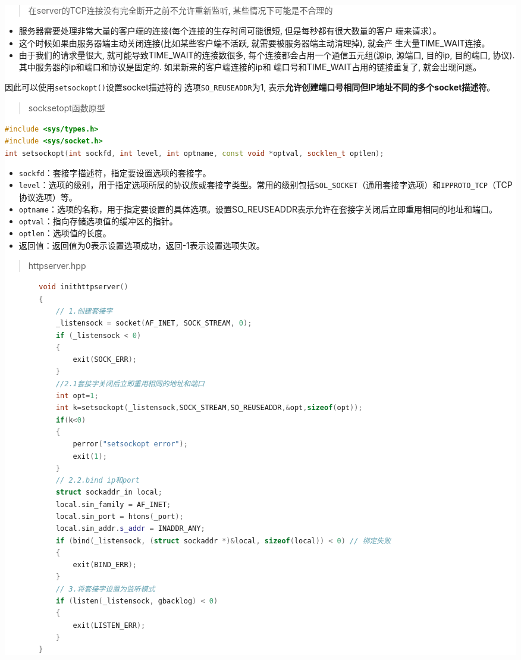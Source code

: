 > 在server的TCP连接没有完全断开之前不允许重新监听, 某些情况下可能是不合理的

* 服务器需要处理非常大量的客户端的连接(每个连接的生存时间可能很短, 但是每秒都有很大数量的客户 端来请求）。
* 这个时候如果由服务器端主动关闭连接(比如某些客户端不活跃, 就需要被服务器端主动清理掉), 就会产 生大量TIME_WAIT连接。
* 由于我们的请求量很大, 就可能导致TIME_WAIT的连接数很多, 每个连接都会占用一个通信五元组(源ip,  源端口, 目的ip, 目的端口, 协议). 其中服务器的ip和端口和协议是固定的. 如果新来的客户端连接的ip和 端口号和TIME_WAIT占用的链接重复了, 就会出现问题。

因此可以使用`setsockopt()`设置socket描述符的 选项`SO_REUSEADDR`为1, 表示**允许创建端口号相同但IP地址不同的多个socket描述符**。

> socksetopt函数原型

```cpp
#include <sys/types.h>
#include <sys/socket.h>
int setsockopt(int sockfd, int level, int optname, const void *optval, socklen_t optlen);
```

* `sockfd`：套接字描述符，指定要设置选项的套接字。
* `level`：选项的级别，用于指定选项所属的协议族或套接字类型。常用的级别包括`SOL_SOCKET`（通用套接字选项）和`IPPROTO_TCP`（TCP协议选项）等。
* `optname`：选项的名称，用于指定要设置的具体选项。设置SO_REUSEADDR表示允许在套接字关闭后立即重用相同的地址和端口。
* `optval`：指向存储选项值的缓冲区的指针。
* `optlen`：选项值的长度。
* 返回值：返回值为0表示设置选项成功，返回-1表示设置选项失败。

> httpserver.hpp

```cpp
        void inithttpserver()
        {
            // 1.创建套接字
            _listensock = socket(AF_INET, SOCK_STREAM, 0);
            if (_listensock < 0)
            {
                exit(SOCK_ERR);
            }
            //2.1套接字关闭后立即重用相同的地址和端口
            int opt=1;
            int k=setsockopt(_listensock,SOCK_STREAM,SO_REUSEADDR,&opt,sizeof(opt));
            if(k<0)
            {
                perror("setsockopt error");
                exit(1);
            }
            // 2.2.bind ip和port
            struct sockaddr_in local;
            local.sin_family = AF_INET;
            local.sin_port = htons(_port);
            local.sin_addr.s_addr = INADDR_ANY;
            if (bind(_listensock, (struct sockaddr *)&local, sizeof(local)) < 0) // 绑定失败
            {
                exit(BIND_ERR);
            }
            // 3.将套接字设置为监听模式
            if (listen(_listensock, gbacklog) < 0)
            {
                exit(LISTEN_ERR);
            }
        }
```
